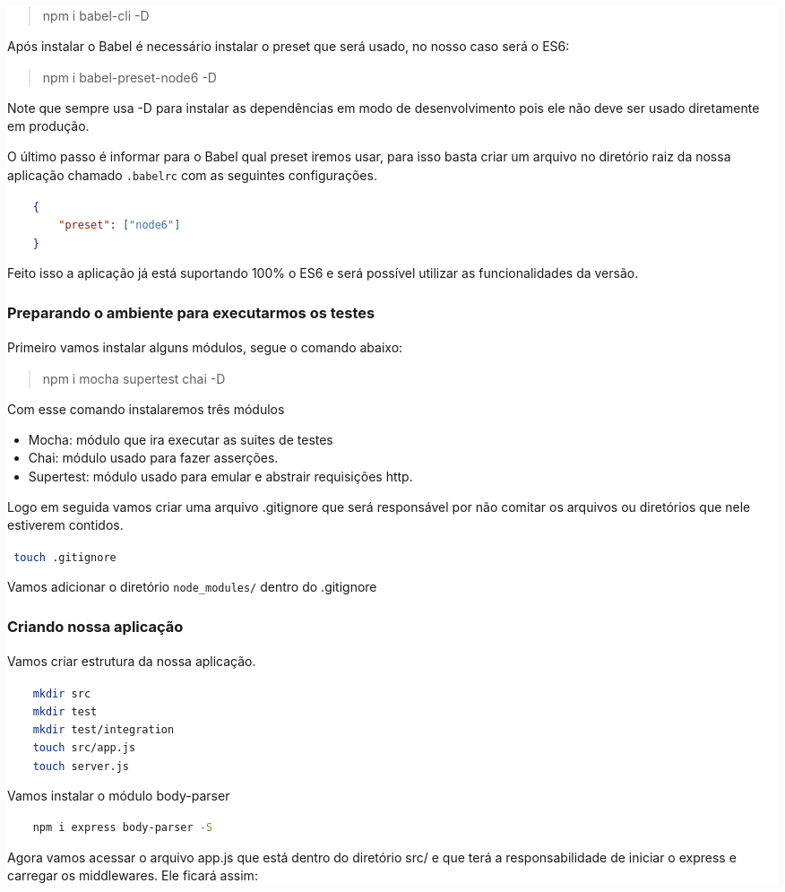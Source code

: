 > npm i babel-cli -D

Após instalar o Babel é necessário instalar o preset que será usado, no nosso caso será o ES6:

> npm i babel-preset-node6 -D

Note que sempre usa -D para instalar as dependências em modo de desenvolvimento pois ele não deve ser usado diretamente em produção.

O último passo é informar para o Babel qual preset iremos usar, para isso basta criar um arquivo no diretório raiz da nossa aplicação chamado `.babelrc` com as seguintes configurações.

```json
    {
        "preset": ["node6"]
    }
```

Feito isso a aplicação já está suportando 100% o ES6 e será possível utilizar as funcionalidades da versão.

### Preparando o ambiente para executarmos os testes

Primeiro vamos instalar alguns módulos, segue o comando abaixo:

> npm i mocha supertest chai -D

Com esse comando instalaremos três módulos

* Mocha: módulo que ira executar as suites de testes
* Chai: módulo usado para fazer asserções.
* Supertest: módulo usado para emular e abstrair requisições http.

Logo em seguida vamos criar uma arquivo .gitignore que será responsável por não comitar os arquivos ou diretórios que nele estiverem contidos. 

``` sh
 touch .gitignore
```
Vamos adicionar o diretório `node_modules/` dentro do .gitignore

### Criando nossa aplicação

Vamos criar estrutura da nossa aplicação.

```sh
    mkdir src
    mkdir test
    mkdir test/integration
    touch src/app.js
    touch server.js
```

Vamos instalar o módulo body-parser

```sh
    npm i express body-parser -S
```

Agora vamos acessar o arquivo app.js que está dentro do diretório src/ e que terá a responsabilidade de iniciar o express e carregar os middlewares. Ele ficará assim:
